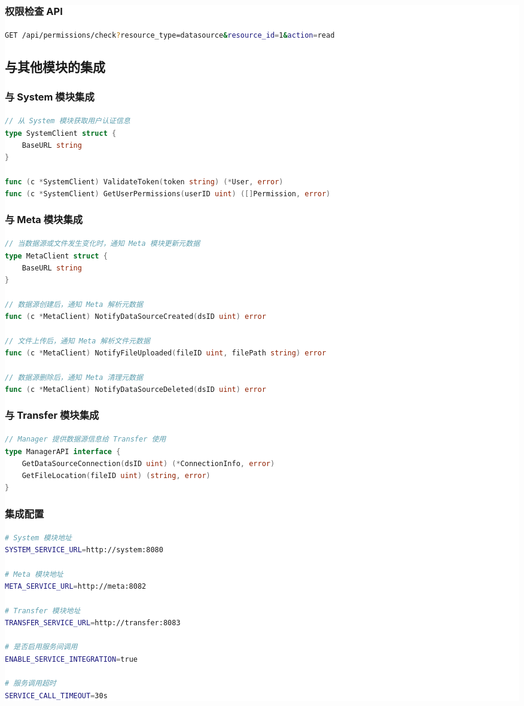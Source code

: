 ### 权限检查 API
```bash
GET /api/permissions/check?resource_type=datasource&resource_id=1&action=read
```

## 与其他模块的集成

### 与 System 模块集成
```go
// 从 System 模块获取用户认证信息
type SystemClient struct {
    BaseURL string
}

func (c *SystemClient) ValidateToken(token string) (*User, error)
func (c *SystemClient) GetUserPermissions(userID uint) ([]Permission, error)
```

### 与 Meta 模块集成
```go
// 当数据源或文件发生变化时，通知 Meta 模块更新元数据
type MetaClient struct {
    BaseURL string
}

// 数据源创建后，通知 Meta 解析元数据
func (c *MetaClient) NotifyDataSourceCreated(dsID uint) error

// 文件上传后，通知 Meta 解析文件元数据
func (c *MetaClient) NotifyFileUploaded(fileID uint, filePath string) error

// 数据源删除后，通知 Meta 清理元数据
func (c *MetaClient) NotifyDataSourceDeleted(dsID uint) error
```

### 与 Transfer 模块集成
```go
// Manager 提供数据源信息给 Transfer 使用
type ManagerAPI interface {
    GetDataSourceConnection(dsID uint) (*ConnectionInfo, error)
    GetFileLocation(fileID uint) (string, error)
}
```

### 集成配置
```bash
# System 模块地址
SYSTEM_SERVICE_URL=http://system:8080

# Meta 模块地址
META_SERVICE_URL=http://meta:8082

# Transfer 模块地址
TRANSFER_SERVICE_URL=http://transfer:8083

# 是否启用服务间调用
ENABLE_SERVICE_INTEGRATION=true

# 服务调用超时
SERVICE_CALL_TIMEOUT=30s
```
